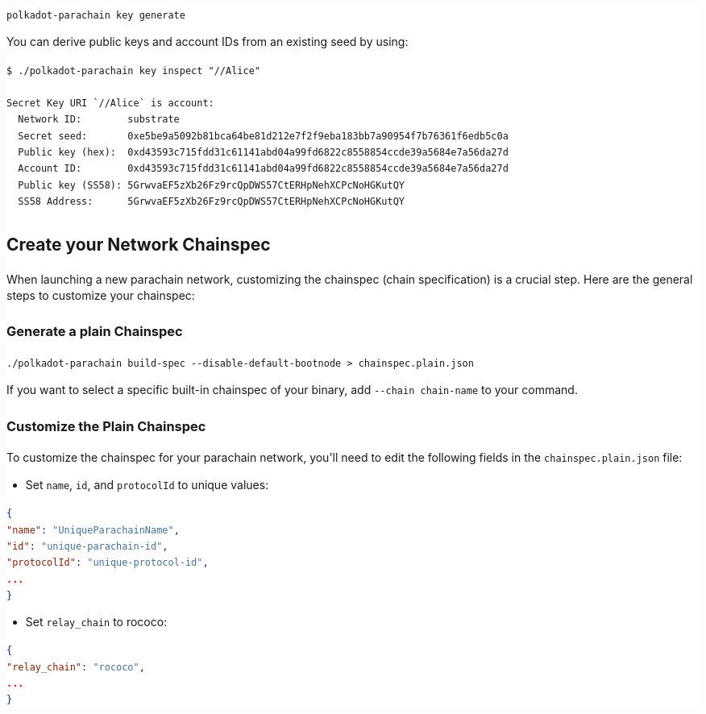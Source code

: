 ```
polkadot-parachain key generate
```

You can derive public keys and account IDs from an existing seed by using:
```
$ ./polkadot-parachain key inspect "//Alice"

Secret Key URI `//Alice` is account:
  Network ID:        substrate
  Secret seed:       0xe5be9a5092b81bca64be81d212e7f2f9eba183bb7a90954f7b76361f6edb5c0a
  Public key (hex):  0xd43593c715fdd31c61141abd04a99fd6822c8558854ccde39a5684e7a56da27d
  Account ID:        0xd43593c715fdd31c61141abd04a99fd6822c8558854ccde39a5684e7a56da27d
  Public key (SS58): 5GrwvaEF5zXb26Fz9rcQpDWS57CtERHpNehXCPcNoHGKutQY
  SS58 Address:      5GrwvaEF5zXb26Fz9rcQpDWS57CtERHpNehXCPcNoHGKutQY
```

## Create your Network Chainspec

When launching a new parachain network, customizing the chainspec (chain specification) is a crucial step.
Here are the general steps to customize your chainspec:

### Generate a plain Chainspec

```
./polkadot-parachain build-spec --disable-default-bootnode > chainspec.plain.json
```

If you want to select a specific built-in chainspec of your binary, add `--chain chain-name` to your command.

### Customize the Plain Chainspec

To customize the chainspec for your parachain network, you'll need to edit the following fields in the `chainspec.plain.json` file:

* Set `name`, `id`, and `protocolId` to unique values:

```json
{
"name": "UniqueParachainName",
"id": "unique-parachain-id",
"protocolId": "unique-protocol-id",
...
}
```

* Set `relay_chain` to rococo:

```json
{
"relay_chain": "rococo",
...
}
```
